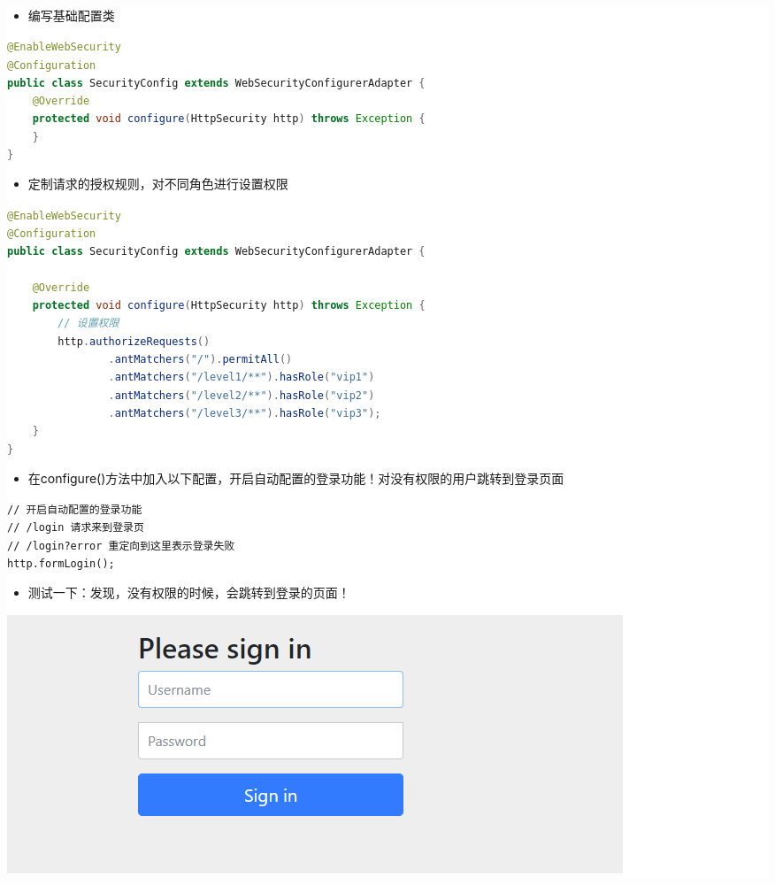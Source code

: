 * 编写基础配置类

```java
@EnableWebSecurity
@Configuration
public class SecurityConfig extends WebSecurityConfigurerAdapter {
    @Override
    protected void configure(HttpSecurity http) throws Exception {
    }
}
```

* 定制请求的授权规则，对不同角色进行设置权限

```java
@EnableWebSecurity
@Configuration
public class SecurityConfig extends WebSecurityConfigurerAdapter {

    @Override
    protected void configure(HttpSecurity http) throws Exception {
        // 设置权限
        http.authorizeRequests()
                .antMatchers("/").permitAll()
                .antMatchers("/level1/**").hasRole("vip1")
                .antMatchers("/level2/**").hasRole("vip2")
                .antMatchers("/level3/**").hasRole("vip3");
    }
}
```

* 在configure()方法中加入以下配置，开启自动配置的登录功能！对没有权限的用户跳转到登录页面

```
// 开启自动配置的登录功能
// /login 请求来到登录页
// /login?error 重定向到这里表示登录失败
http.formLogin();
```

* 测试一下：发现，没有权限的时候，会跳转到登录的页面！

![image-20220205221611449](assets/02-SpringSecurity篇/202202052301444.png)
